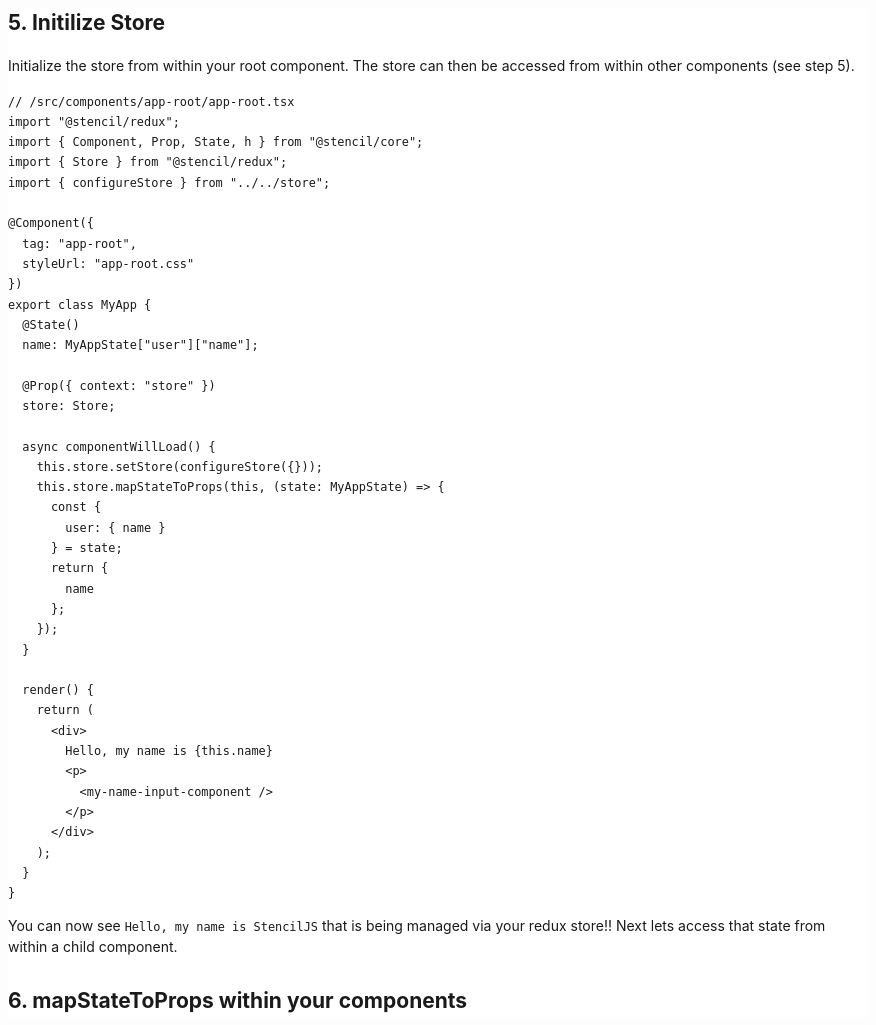 ## 5. Initilize Store

Initialize the store from within your root component. The store can then be accessed from within other components (see step 5).

```tsx
// /src/components/app-root/app-root.tsx
import "@stencil/redux";
import { Component, Prop, State, h } from "@stencil/core";
import { Store } from "@stencil/redux";
import { configureStore } from "../../store";

@Component({
  tag: "app-root",
  styleUrl: "app-root.css"
})
export class MyApp {
  @State()
  name: MyAppState["user"]["name"];

  @Prop({ context: "store" })
  store: Store;

  async componentWillLoad() {
    this.store.setStore(configureStore({}));
    this.store.mapStateToProps(this, (state: MyAppState) => {
      const {
        user: { name }
      } = state;
      return {
        name
      };
    });
  }

  render() {
    return (
      <div>
        Hello, my name is {this.name}
        <p>
          <my-name-input-component />
        </p>
      </div>
    );
  }
}
```

You can now see `Hello, my name is StencilJS` that is being managed via your redux store!!
Next lets access that state from within a child component.

## 6. mapStateToProps within your components
